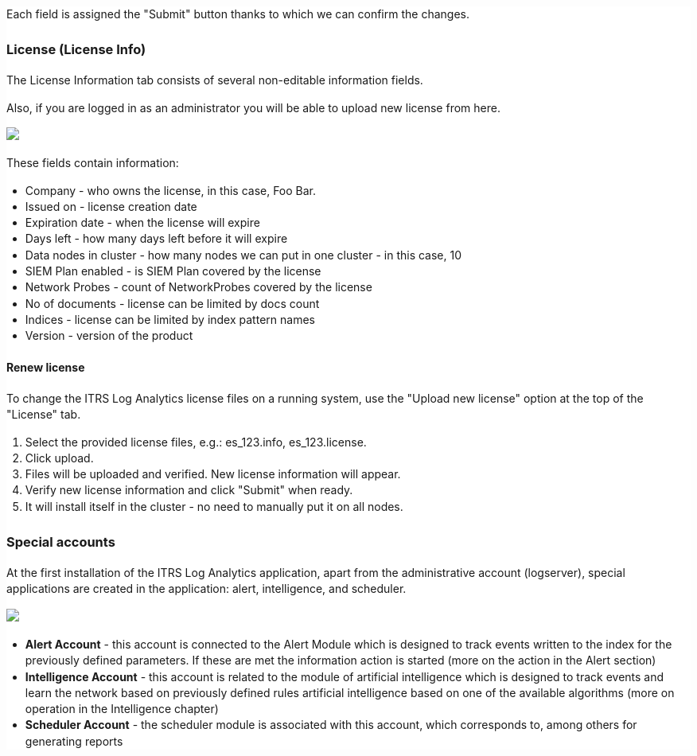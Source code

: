Each field is assigned the "Submit" button thanks to which we can confirm the changes.

### License (License Info)

The License Information tab consists of several non-editable information fields.

Also, if you are logged in as an administrator you will be able to upload new license from here.

![](/media/media/image61_js.png)

These fields contain information:

- Company - who owns the license, in this case, Foo Bar.
- Issued on - license creation date
- Expiration date - when the license will expire
- Days left - how many days left before it will expire
- Data nodes in cluster - how many nodes we can put in one cluster - in this case, 10
- SIEM Plan enabled - is SIEM Plan covered by the license
- Network Probes - count of NetworkProbes covered by the license
- No of documents - license can be limited by docs count
- Indices - license can be limited by index pattern names
- Version - version of the product

#### Renew license

To change the ITRS Log Analytics license files on a running system, use the "Upload new license" option at the top of the "License" tab.

1. Select the provided license files, e.g.: es_123.info, es_123.license.
2. Click upload.
3. Files will be uploaded and verified. New license information will appear.
4. Verify new license information and click "Submit" when ready.
5. It will install itself in the cluster - no need to manually put it on all nodes.

### Special accounts

At the first installation of the ITRS Log Analytics application, apart
from the administrative account (logserver), special applications are
created in the application: alert, intelligence, and scheduler.

![](/media/media/image62_js.png)

- **Alert Account** - this account is connected to the Alert Module
which is designed to track events written to the index for the
previously defined parameters. If these are met the information
action is started (more on the action in the Alert section)
- **Intelligence Account** - this account is related to the module
of artificial intelligence which is designed to track events and learn
the network based on previously defined rules artificial intelligence
based on one of the available algorithms (more on operation in the
Intelligence chapter)
- **Scheduler Account** - the scheduler module is associated with this
account, which corresponds to, among others for generating reports
